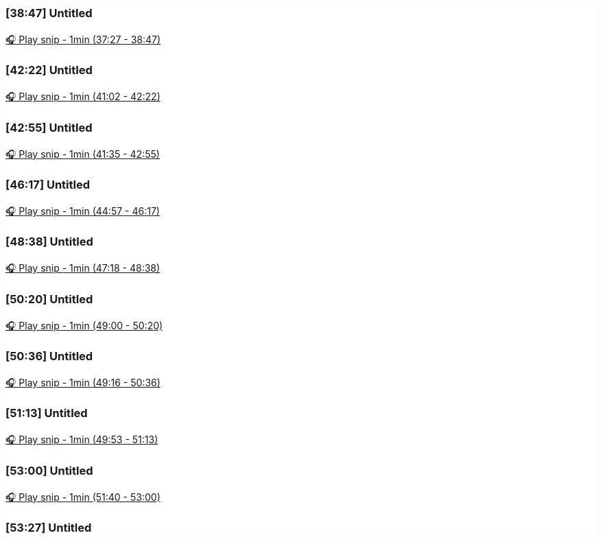 ### [38:47] Untitled
[🎧 Play snip - 1min️ (37:27 - 38:47)](https://share.snipd.com/snip/c3734e85-e9f9-4722-9e6c-d51d6091736e)
<audio controls> <source src="https://backend.endpoints.firstory-709db.cloud.goog/play.mp3?url=https%3A%2F%2Fd3mww1g1pfq2pt.cloudfront.net%2FRecord%2Fcl7zkcpvy0a0h01wi8uxbccdv%2Fcl81ry4yw00pj01wfe7m4csqk.mp3%3Fv%3D1663170152549#t=37:27,38:47"> </audio>
### [42:22] Untitled
[🎧 Play snip - 1min️ (41:02 - 42:22)](https://share.snipd.com/snip/a03ffafd-1019-41f6-811e-02ee0cb44ff1)
<audio controls> <source src="https://backend.endpoints.firstory-709db.cloud.goog/play.mp3?url=https%3A%2F%2Fd3mww1g1pfq2pt.cloudfront.net%2FRecord%2Fcl7zkcpvy0a0h01wi8uxbccdv%2Fcl81ry4yw00pj01wfe7m4csqk.mp3%3Fv%3D1663170152549#t=41:02,42:22"> </audio>
### [42:55] Untitled
[🎧 Play snip - 1min️ (41:35 - 42:55)](https://share.snipd.com/snip/78d6fb11-85ea-418a-831b-13744db7bf29)
<audio controls> <source src="https://backend.endpoints.firstory-709db.cloud.goog/play.mp3?url=https%3A%2F%2Fd3mww1g1pfq2pt.cloudfront.net%2FRecord%2Fcl7zkcpvy0a0h01wi8uxbccdv%2Fcl81ry4yw00pj01wfe7m4csqk.mp3%3Fv%3D1663170152549#t=41:35,42:55"> </audio>
### [46:17] Untitled
[🎧 Play snip - 1min️ (44:57 - 46:17)](https://share.snipd.com/snip/0e38c65d-8651-4191-8e13-5c5181916f30)
<audio controls> <source src="https://backend.endpoints.firstory-709db.cloud.goog/play.mp3?url=https%3A%2F%2Fd3mww1g1pfq2pt.cloudfront.net%2FRecord%2Fcl7zkcpvy0a0h01wi8uxbccdv%2Fcl81ry4yw00pj01wfe7m4csqk.mp3%3Fv%3D1663170152549#t=44:57,46:17"> </audio>
### [48:38] Untitled
[🎧 Play snip - 1min️ (47:18 - 48:38)](https://share.snipd.com/snip/29ba8837-a597-4a32-913b-a6b4827ea09f)
<audio controls> <source src="https://backend.endpoints.firstory-709db.cloud.goog/play.mp3?url=https%3A%2F%2Fd3mww1g1pfq2pt.cloudfront.net%2FRecord%2Fcl7zkcpvy0a0h01wi8uxbccdv%2Fcl81ry4yw00pj01wfe7m4csqk.mp3%3Fv%3D1663170152549#t=47:18,48:38"> </audio>
### [50:20] Untitled
[🎧 Play snip - 1min️ (49:00 - 50:20)](https://share.snipd.com/snip/189301f0-102e-4455-9374-4890ec79910d)
<audio controls> <source src="https://backend.endpoints.firstory-709db.cloud.goog/play.mp3?url=https%3A%2F%2Fd3mww1g1pfq2pt.cloudfront.net%2FRecord%2Fcl7zkcpvy0a0h01wi8uxbccdv%2Fcl81ry4yw00pj01wfe7m4csqk.mp3%3Fv%3D1663170152549#t=49:00,50:20"> </audio>
### [50:36] Untitled
[🎧 Play snip - 1min️ (49:16 - 50:36)](https://share.snipd.com/snip/80ed7acc-89ce-4957-ad0e-c0506e21e9ca)
<audio controls> <source src="https://backend.endpoints.firstory-709db.cloud.goog/play.mp3?url=https%3A%2F%2Fd3mww1g1pfq2pt.cloudfront.net%2FRecord%2Fcl7zkcpvy0a0h01wi8uxbccdv%2Fcl81ry4yw00pj01wfe7m4csqk.mp3%3Fv%3D1663170152549#t=49:16,50:36"> </audio>
### [51:13] Untitled
[🎧 Play snip - 1min️ (49:53 - 51:13)](https://share.snipd.com/snip/25874da8-f474-4895-ad95-81ebac7ca170)
<audio controls> <source src="https://backend.endpoints.firstory-709db.cloud.goog/play.mp3?url=https%3A%2F%2Fd3mww1g1pfq2pt.cloudfront.net%2FRecord%2Fcl7zkcpvy0a0h01wi8uxbccdv%2Fcl81ry4yw00pj01wfe7m4csqk.mp3%3Fv%3D1663170152549#t=49:53,51:13"> </audio>
### [53:00] Untitled
[🎧 Play snip - 1min️ (51:40 - 53:00)](https://share.snipd.com/snip/f1b7f9dd-c6c7-4079-9f39-96767d5d0caa)
<audio controls> <source src="https://backend.endpoints.firstory-709db.cloud.goog/play.mp3?url=https%3A%2F%2Fd3mww1g1pfq2pt.cloudfront.net%2FRecord%2Fcl7zkcpvy0a0h01wi8uxbccdv%2Fcl81ry4yw00pj01wfe7m4csqk.mp3%3Fv%3D1663170152549#t=51:40,53:00"> </audio>
### [53:27] Untitled